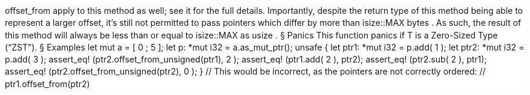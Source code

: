 offset_from
apply to this method as well; see it for the full details.
Importantly, despite the return type of this method being able to represent
a larger offset, it’s still
not permitted
to pass pointers which differ
by more than
isize::MAX
bytes
.  As such, the result of this method will
always be less than or equal to
isize::MAX as usize
.
§
Panics
This function panics if
T
is a Zero-Sized Type (“ZST”).
§
Examples
let
mut
a = [
0
;
5
];
let
p:
*mut
i32 = a.as_mut_ptr();
unsafe
{
let
ptr1:
*mut
i32 = p.add(
1
);
let
ptr2:
*mut
i32 = p.add(
3
);
assert_eq!
(ptr2.offset_from_unsigned(ptr1),
2
);
assert_eq!
(ptr1.add(
2
), ptr2);
assert_eq!
(ptr2.sub(
2
), ptr1);
assert_eq!
(ptr2.offset_from_unsigned(ptr2),
0
);
}
// This would be incorrect, as the pointers are not correctly ordered:
// ptr1.offset_from(ptr2)